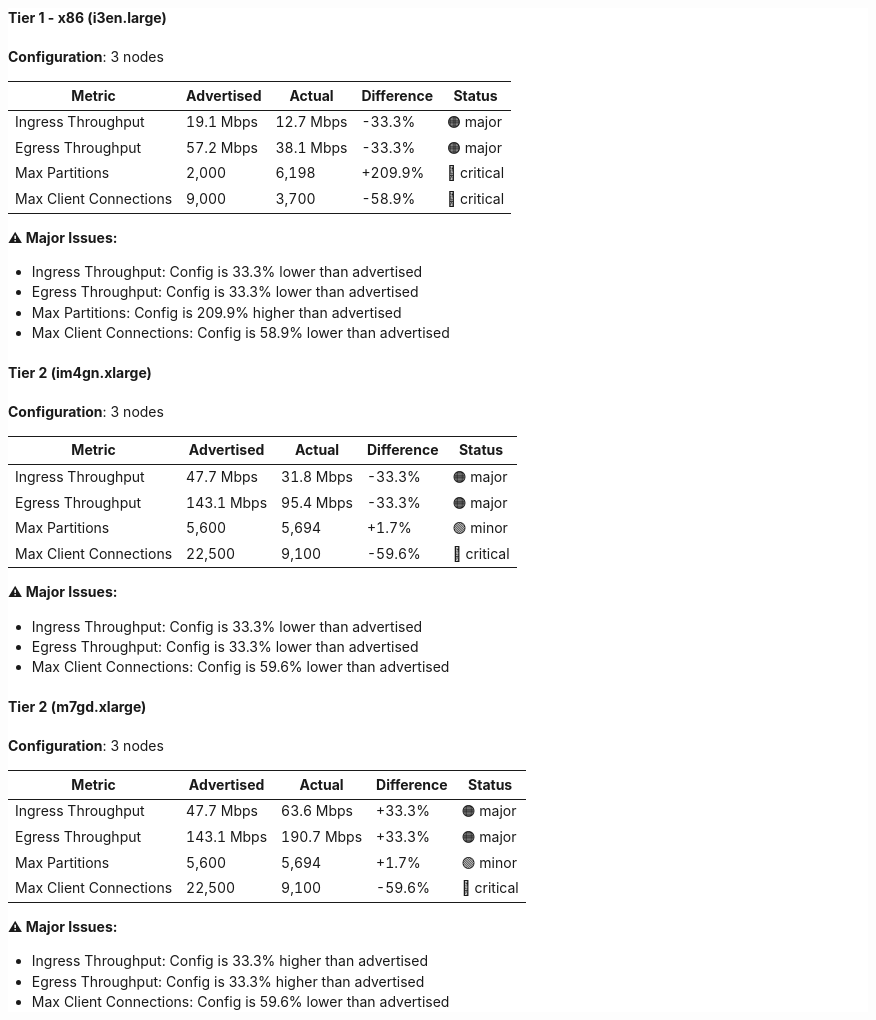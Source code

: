 #### Tier 1 - x86 (i3en.large)

**Configuration**: 3 nodes

| Metric | Advertised | Actual | Difference | Status |
|--------|------------|--------|------------|--------|
| Ingress Throughput | 19.1 Mbps | 12.7 Mbps | -33.3% | 🟠 major |
| Egress Throughput | 57.2 Mbps | 38.1 Mbps | -33.3% | 🟠 major |
| Max Partitions | 2,000 | 6,198 | +209.9% | 🔴 critical |
| Max Client Connections | 9,000 | 3,700 | -58.9% | 🔴 critical |

**⚠️ Major Issues:**
- Ingress Throughput: Config is 33.3% lower than advertised
- Egress Throughput: Config is 33.3% lower than advertised
- Max Partitions: Config is 209.9% higher than advertised
- Max Client Connections: Config is 58.9% lower than advertised

#### Tier 2 (im4gn.xlarge)

**Configuration**: 3 nodes

| Metric | Advertised | Actual | Difference | Status |
|--------|------------|--------|------------|--------|
| Ingress Throughput | 47.7 Mbps | 31.8 Mbps | -33.3% | 🟠 major |
| Egress Throughput | 143.1 Mbps | 95.4 Mbps | -33.3% | 🟠 major |
| Max Partitions | 5,600 | 5,694 | +1.7% | 🟢 minor |
| Max Client Connections | 22,500 | 9,100 | -59.6% | 🔴 critical |

**⚠️ Major Issues:**
- Ingress Throughput: Config is 33.3% lower than advertised
- Egress Throughput: Config is 33.3% lower than advertised
- Max Client Connections: Config is 59.6% lower than advertised

#### Tier 2 (m7gd.xlarge)

**Configuration**: 3 nodes

| Metric | Advertised | Actual | Difference | Status |
|--------|------------|--------|------------|--------|
| Ingress Throughput | 47.7 Mbps | 63.6 Mbps | +33.3% | 🟠 major |
| Egress Throughput | 143.1 Mbps | 190.7 Mbps | +33.3% | 🟠 major |
| Max Partitions | 5,600 | 5,694 | +1.7% | 🟢 minor |
| Max Client Connections | 22,500 | 9,100 | -59.6% | 🔴 critical |

**⚠️ Major Issues:**
- Ingress Throughput: Config is 33.3% higher than advertised
- Egress Throughput: Config is 33.3% higher than advertised
- Max Client Connections: Config is 59.6% lower than advertised
